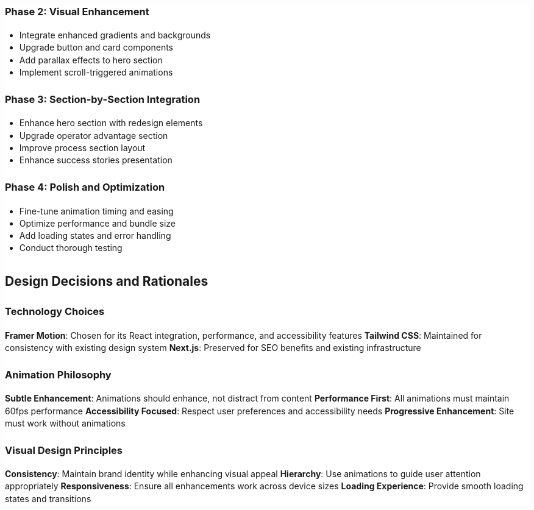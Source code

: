 ### Phase 2: Visual Enhancement
- Integrate enhanced gradients and backgrounds
- Upgrade button and card components
- Add parallax effects to hero section
- Implement scroll-triggered animations

### Phase 3: Section-by-Section Integration
- Enhance hero section with redesign elements
- Upgrade operator advantage section
- Improve process section layout
- Enhance success stories presentation

### Phase 4: Polish and Optimization
- Fine-tune animation timing and easing
- Optimize performance and bundle size
- Add loading states and error handling
- Conduct thorough testing

## Design Decisions and Rationales

### Technology Choices

**Framer Motion**: Chosen for its React integration, performance, and accessibility features
**Tailwind CSS**: Maintained for consistency with existing design system
**Next.js**: Preserved for SEO benefits and existing infrastructure

### Animation Philosophy

**Subtle Enhancement**: Animations should enhance, not distract from content
**Performance First**: All animations must maintain 60fps performance
**Accessibility Focused**: Respect user preferences and accessibility needs
**Progressive Enhancement**: Site must work without animations

### Visual Design Principles

**Consistency**: Maintain brand identity while enhancing visual appeal
**Hierarchy**: Use animations to guide user attention appropriately
**Responsiveness**: Ensure all enhancements work across device sizes
**Loading Experience**: Provide smooth loading states and transitions